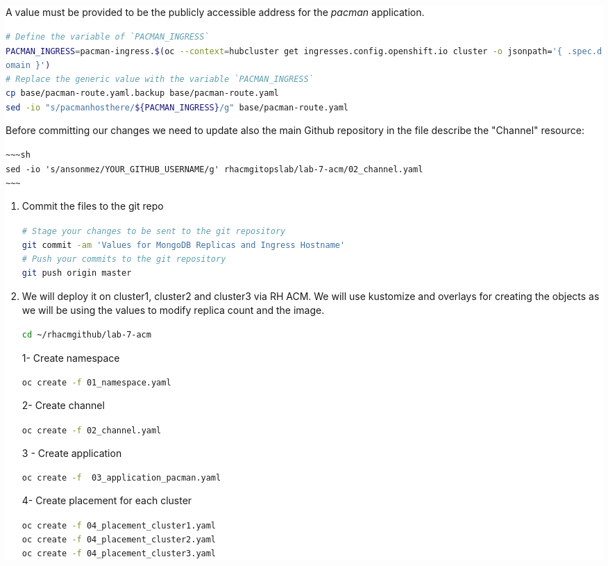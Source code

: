 A value must be provided to be the publicly accessible address for the *pacman* application.
~~~sh
# Define the variable of `PACMAN_INGRESS`
PACMAN_INGRESS=pacman-ingress.$(oc --context=hubcluster get ingresses.config.openshift.io cluster -o jsonpath='{ .spec.domain }')
# Replace the generic value with the variable `PACMAN_INGRESS`
cp base/pacman-route.yaml.backup base/pacman-route.yaml
sed -io "s/pacmanhosthere/${PACMAN_INGRESS}/g" base/pacman-route.yaml
~~~

Before committing our changes we need to update also the main Github repository in the file describe the "Channel" resource:

    ~~~sh
    sed -io 's/ansonmez/YOUR_GITHUB_USERNAME/g' rhacmgitopslab/lab-7-acm/02_channel.yaml
    ~~~


1. Commit the files to the git repo

    ~~~sh
    # Stage your changes to be sent to the git repository
    git commit -am 'Values for MongoDB Replicas and Ingress Hostname'
    # Push your commits to the git repository
    git push origin master
    ~~~

2. We will deploy it on cluster1, cluster2 and cluster3 via RH ACM. We will use kustomize and overlays for creating the objects as we will be using the values to modify replica count and the image.

    ~~~sh
    cd ~/rhacmgithub/lab-7-acm
    ~~~
    1- Create namespace 
    ~~~sh
    oc create -f 01_namespace.yaml
    ~~~

    2- Create channel 
    ~~~sh
    oc create -f 02_channel.yaml
    ~~~

    3  - Create application
    ~~~sh
    oc create -f  03_application_pacman.yaml
    ~~~

    4- Create placement for each cluster 
    ~~~sh
    oc create -f 04_placement_cluster1.yaml
    oc create -f 04_placement_cluster2.yaml
    oc create -f 04_placement_cluster3.yaml
    ~~~
